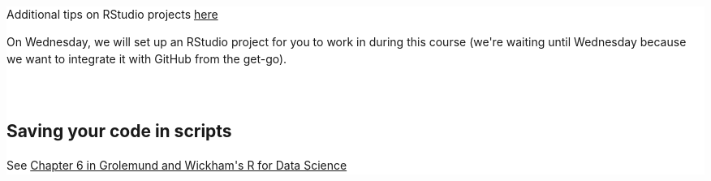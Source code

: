 Additional tips on RStudio projects [here](https://support.rstudio.com/hc/en-us/articles/200526207-Using-Projects)

On Wednesday, we will set up an RStudio project for you to work in during this course (we're waiting until Wednesday because we want to integrate it with GitHub from the get-go).

<br>

## Saving your code in scripts

See [Chapter 6 in Grolemund and Wickham's R for Data Science](https://r4ds.had.co.nz/workflow-projects.html#where-does-your-analysis-live)
